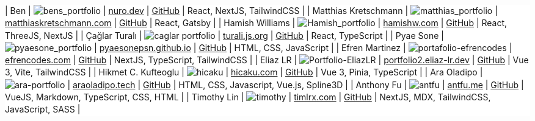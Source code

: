 | Ben                         | ![bens_portfolio](https://user-images.githubusercontent.com/71810927/185855136-99dfebf8-5a4b-45b8-82e9-5416390eea23.png)                                                  | [nuro.dev](https://nuro.dev/)                                                                                 | [GitHub](https://github.com/NuroDev/nuro.dev)                                | React, NextJS, TailwindCSS                                                                                     |
| Matthias Kretschmann        | ![matthias_portfolio](https://user-images.githubusercontent.com/71810927/185856268-aa8375e6-e5ef-42cd-8261-1156cfe30f51.png)                                              | [matthiaskretschmann.com](https://matthiaskretschmann.com/)                                                   | [GitHub](https://github.com/kremalicious/portfolio)                          | React, Gatsby                                                                                                  |
| Hamish Williams             | ![Hamish_portfolio](https://user-images.githubusercontent.com/71810927/185857302-157bc072-8dc0-46ac-a89a-b2d0a40f06cb.png)                                                | [hamishw.com](https://hamishw.com/)                                                                           | [GitHub](https://github.com/HamishMW/portfolio)                              | React, ThreeJS, NextJS                                                                                         |
| Çağlar Turalı               | ![caglar portfolio](https://user-images.githubusercontent.com/71810927/185857785-a1da121c-15fe-48dc-b242-e79811c676f7.png)                                                | [turali.js.org](https://turali.js.org/)                                                                       | [GitHub](https://github.com/caglarturali/caglarturali.github.io)             | React, TypeScript                                                                                              |
| Pyae Sone                   | ![pyaesone_portfolio](https://user-images.githubusercontent.com/99592123/186507689-9342132b-ff92-4883-b944-511ba3fef734.png)                                              | [pyaesonepsn.github.io](https://pyaesonepsn.github.io/portfolio-project/)                                     | [GitHub](https://github.com/pyaesonepsn/portfolio-project)                   | HTML, CSS, JavaScript                                                                                          |
| Efren Martinez              | ![portafolio-efrencodes](https://user-images.githubusercontent.com/10801400/187723688-077ff829-813b-4201-a5e2-39306b0aed58.png)                                           | [efrencodes.com](https://efrencodes.com)                                                                      | [GitHub](https://github.com/efrencodes/efrencodes.ts)                        | NextJS, TypeScript, TailwindCSS                                                                                |
| Eliaz LR                    | ![Portfolio-EliazLR](https://user-images.githubusercontent.com/47760515/188088628-7f9e7f92-6848-4f98-924c-46343e50cf49.png)                                               | [portfolio2.eliaz-lr.dev](https://portfolio2.eliaz-lr.dev/)                                                   | [GitHub](https://github.com/Eliaz-LR/Personal-website-v2)                    | Vue 3, Vite, TailwindCSS                                                                                       |
| Hikmet C. Kufteoglu         | ![hicaku](https://user-images.githubusercontent.com/40501852/188321184-0d750ecd-85ae-491a-8e34-ecfd393a2d0c.png)                                                          | [hicaku.com](https://hicaku.com)                                                                              | [GitHub](https://github.com/spencehiko/portfolio)                            | Vue 3, Pinia, TypeScript                                                                                       |
| Ara Oladipo                 | ![ara-portfolio](https://user-images.githubusercontent.com/67078991/189193913-3e351d62-8515-47cd-9069-c449b0c81a77.png)                                                   | [araoladipo.tech](https://araoladipo.tech/)                                                                   | [GitHub](https://github.com/Ara-O/Portfolio-Website)                         | HTML, CSS, Javascript, Vue.js, Spline3D                                                                        |
| Anthony Fu                  | ![antfu](https://user-images.githubusercontent.com/62628408/189466543-8297ec23-92e1-445d-8b26-dc2f38e73dc9.png)                                                           | [antfu.me](https://antfu.me/)                                                                                 | [GitHub](https://github.com/antfu/antfu.me)                                  | VueJS, Markdown, TypeScript, CSS, HTML                                                                         |
| Timothy Lin                 | ![timothy](https://user-images.githubusercontent.com/62628408/189490154-bd5ed60d-b9f7-40e5-ae26-639c7fe1f450.png)                                                         | [timlrx.com](https://timlrx.com)                                                                              | [GitHub](https://github.com/timlrx/timlrx.com)                               | NextJS, MDX, TailwindCSS, JavaScript, SASS                                                                     |
